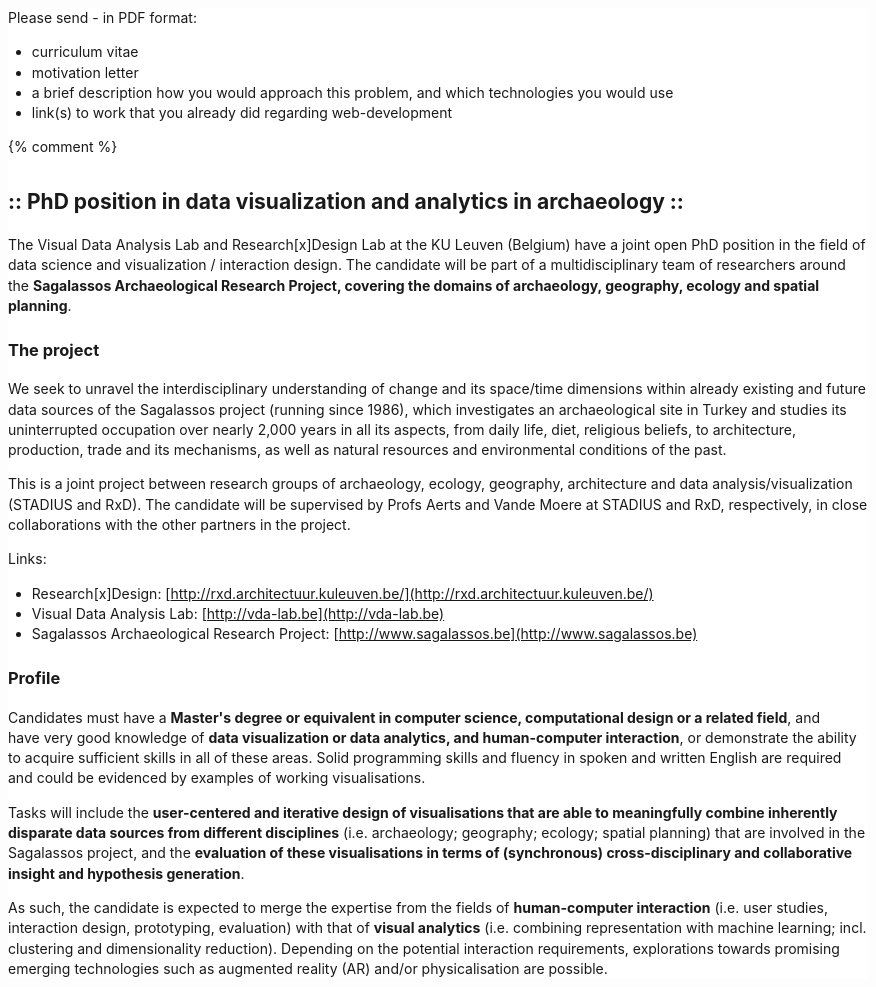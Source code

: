 Please send - in PDF format:

* curriculum vitae
* motivation letter
* a brief description how you would approach this problem, and which technologies you would use
* link(s) to work that you already did regarding web-development

{% comment %}

## :: PhD position in data visualization and analytics in archaeology ::

The Visual Data Analysis Lab and Research[x]Design Lab at the KU Leuven (Belgium) have a joint open PhD position in the field of data science and visualization / interaction design. The candidate will be part of a multidisciplinary team of researchers around the **Sagalassos Archaeological Research Project, covering the domains of archaeology, geography, ecology and spatial planning**.

### The project

We seek to unravel the interdisciplinary understanding of change and its space/time dimensions within already existing and future data sources of the Sagalassos project (running since 1986), which investigates an archaeological site in Turkey and studies its uninterrupted occupation over nearly 2,000 years in all its aspects, from daily life, diet, religious beliefs, to architecture, production, trade and its mechanisms, as well as natural resources and environmental conditions of the past.

This is a joint project between research groups of archaeology, ecology, geography, architecture and data analysis/visualization (STADIUS and RxD). The candidate will be supervised by Profs Aerts and Vande Moere at STADIUS and RxD, respectively, in close collaborations with the other partners in the project.

Links:

* Research[x]Design: [http://rxd.architectuur.kuleuven.be/](http://rxd.architectuur.kuleuven.be/)
* Visual Data Analysis Lab: [http://vda-lab.be](http://vda-lab.be)
* Sagalassos Archaeological Research Project: [http://www.sagalassos.be](http://www.sagalassos.be)

### Profile

Candidates must have a **Master's degree or equivalent in computer science, computational design or a related field**, and have very good knowledge of **data visualization or data analytics, and human-computer interaction**, or demonstrate the ability to acquire sufficient skills in all of these areas. Solid programming skills and fluency in spoken and written English are required and could be evidenced by examples of working visualisations.

Tasks will include the **user-centered and iterative design of visualisations that are able to meaningfully combine inherently disparate data sources from different disciplines** (i.e. archaeology; geography; ecology; spatial planning) that are involved in the Sagalassos project, and the **evaluation of these visualisations in terms of (synchronous) cross-disciplinary and collaborative insight and hypothesis generation**.

As such, the candidate is expected to merge the expertise from the fields of **human-computer interaction** (i.e. user studies, interaction design, prototyping, evaluation) with that of **visual analytics** (i.e. combining representation with machine learning; incl. clustering and dimensionality reduction). Depending on the potential interaction requirements, explorations towards promising emerging technologies such as augmented reality (AR) and/or physicalisation are possible.

